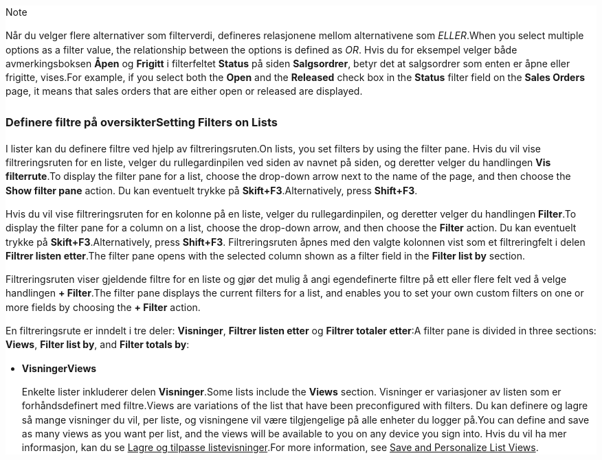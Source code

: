 > [!NOTE]
> <span data-ttu-id="5e0d0-164">Når du velger flere alternativer som filterverdi, defineres relasjonene mellom alternativene som *ELLER*.</span><span class="sxs-lookup"><span data-stu-id="5e0d0-164">When you select multiple options as a filter value, the relationship between the options is defined as *OR*.</span></span> <span data-ttu-id="5e0d0-165">Hvis du for eksempel velger både avmerkingsboksen **Åpen** og **Frigitt** i filterfeltet **Status** på siden **Salgsordrer**, betyr det at salgsordrer som enten er åpne eller frigitte, vises.</span><span class="sxs-lookup"><span data-stu-id="5e0d0-165">For example, if you select both the **Open** and the **Released** check box in the **Status** filter field on the **Sales Orders** page, it means that sales orders that are either open or released are displayed.</span></span>

### <a name="setting-filters-on-lists"></a><span data-ttu-id="5e0d0-166">Definere filtre på oversikter</span><span class="sxs-lookup"><span data-stu-id="5e0d0-166">Setting Filters on Lists</span></span>
<span data-ttu-id="5e0d0-167">I lister kan du definere filtre ved hjelp av filtreringsruten.</span><span class="sxs-lookup"><span data-stu-id="5e0d0-167">On lists, you set filters by using the filter pane.</span></span> <span data-ttu-id="5e0d0-168">Hvis du vil vise filtreringsruten for en liste, velger du rullegardinpilen ved siden av navnet på siden, og deretter velger du handlingen **Vis filterrute**.</span><span class="sxs-lookup"><span data-stu-id="5e0d0-168">To display the filter pane for a list, choose the drop-down arrow next to the name of the page, and then choose the **Show filter pane** action.</span></span> <span data-ttu-id="5e0d0-169">Du kan eventuelt trykke på **Skift+F3**.</span><span class="sxs-lookup"><span data-stu-id="5e0d0-169">Alternatively, press **Shift+F3**.</span></span>

<span data-ttu-id="5e0d0-170">Hvis du vil vise filtreringsruten for en kolonne på en liste, velger du rullegardinpilen, og deretter velger du handlingen **Filter**.</span><span class="sxs-lookup"><span data-stu-id="5e0d0-170">To display the filter pane for a column on a list, choose the drop-down arrow, and then choose the **Filter** action.</span></span> <span data-ttu-id="5e0d0-171">Du kan eventuelt trykke på **Skift+F3**.</span><span class="sxs-lookup"><span data-stu-id="5e0d0-171">Alternatively, press **Shift+F3**.</span></span> <span data-ttu-id="5e0d0-172">Filtreringsruten åpnes med den valgte kolonnen vist som et filtreringfelt i delen **Filtrer listen etter**.</span><span class="sxs-lookup"><span data-stu-id="5e0d0-172">The filter pane opens with the selected column shown as a filter field in the **Filter list by** section.</span></span>

<span data-ttu-id="5e0d0-173">Filtreringsruten viser gjeldende filtre for en liste og gjør det mulig å angi egendefinerte filtre på ett eller flere felt ved å velge handlingen **+ Filter**.</span><span class="sxs-lookup"><span data-stu-id="5e0d0-173">The filter pane displays the current filters for a list, and enables you to set your own custom filters on one or more fields by choosing the **+ Filter** action.</span></span>

 <span data-ttu-id="5e0d0-174">En filtreringsrute er inndelt i tre deler: **Visninger**, **Filtrer listen etter** og **Filtrer totaler etter**:</span><span class="sxs-lookup"><span data-stu-id="5e0d0-174">A filter pane is divided in three sections: **Views**, **Filter list by**, and **Filter totals by**:</span></span>

- <span data-ttu-id="5e0d0-175">**Visninger**</span><span class="sxs-lookup"><span data-stu-id="5e0d0-175">**Views**</span></span>

  <span data-ttu-id="5e0d0-176">Enkelte lister inkluderer delen **Visninger**.</span><span class="sxs-lookup"><span data-stu-id="5e0d0-176">Some lists include the **Views** section.</span></span> <span data-ttu-id="5e0d0-177">Visninger er variasjoner av listen som er forhåndsdefinert med filtre.</span><span class="sxs-lookup"><span data-stu-id="5e0d0-177">Views are variations of the list that have been preconfigured with filters.</span></span> <span data-ttu-id="5e0d0-178">Du kan definere og lagre så mange visninger du vil, per liste, og visningene vil være tilgjengelige på alle enheter du logger på.</span><span class="sxs-lookup"><span data-stu-id="5e0d0-178">You can define and save as many views as you want per list, and the views will be available to you on any device you sign into.</span></span> <span data-ttu-id="5e0d0-179">Hvis du vil ha mer informasjon, kan du se [Lagre og tilpasse listevisninger](ui-views.md).</span><span class="sxs-lookup"><span data-stu-id="5e0d0-179">For more information, see [Save and Personalize List Views](ui-views.md).</span></span>
